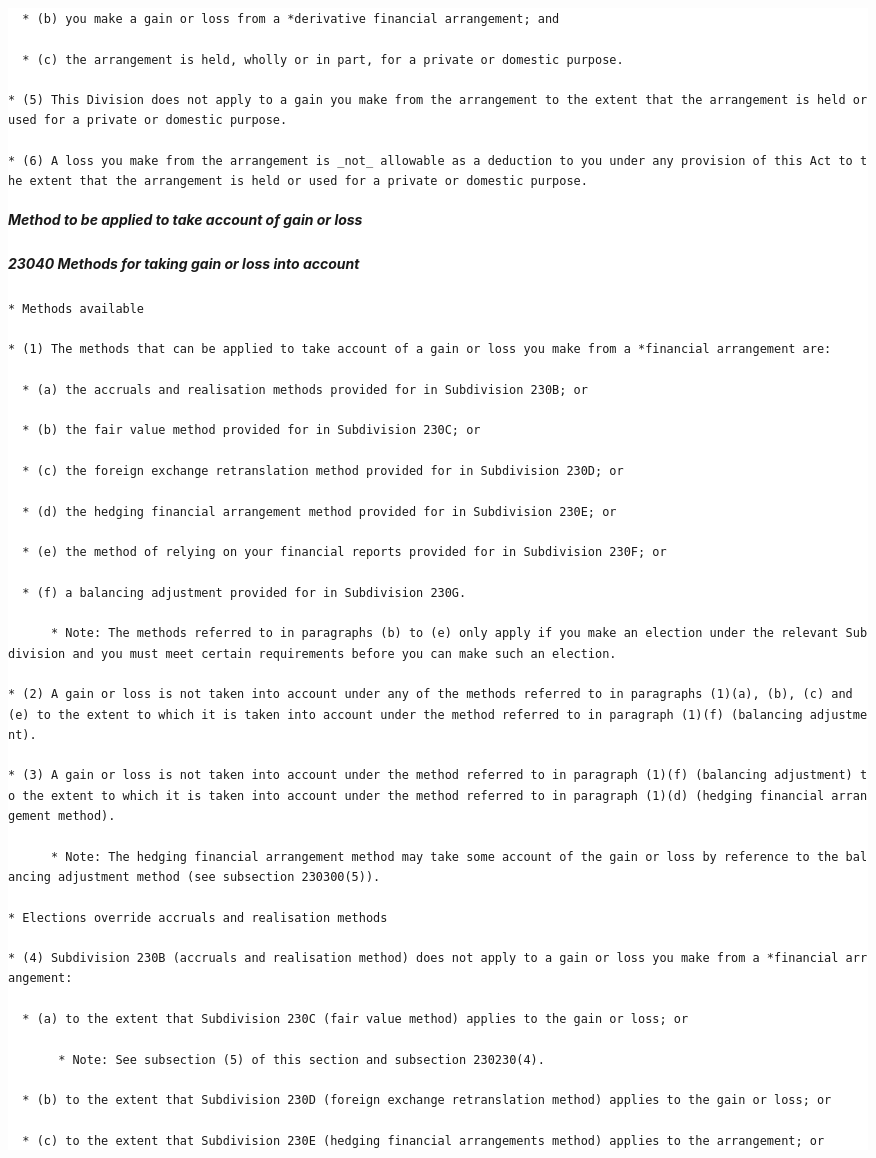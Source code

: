       * (b) you make a gain or loss from a *derivative financial arrangement; and

      * (c) the arrangement is held, wholly or in part, for a private or domestic purpose.

    * (5) This Division does not apply to a gain you make from the arrangement to the extent that the arrangement is held or used for a private or domestic purpose.

    * (6) A loss you make from the arrangement is _not_ allowable as a deduction to you under any provision of this Act to the extent that the arrangement is held or used for a private or domestic purpose.

##### Method to be applied to take account of gain or loss

##### 23040  Methods for taking gain or loss into account

    * Methods available

    * (1) The methods that can be applied to take account of a gain or loss you make from a *financial arrangement are:

      * (a) the accruals and realisation methods provided for in Subdivision 230B; or

      * (b) the fair value method provided for in Subdivision 230C; or

      * (c) the foreign exchange retranslation method provided for in Subdivision 230D; or

      * (d) the hedging financial arrangement method provided for in Subdivision 230E; or

      * (e) the method of relying on your financial reports provided for in Subdivision 230F; or

      * (f) a balancing adjustment provided for in Subdivision 230G.

          * Note: The methods referred to in paragraphs (b) to (e) only apply if you make an election under the relevant Subdivision and you must meet certain requirements before you can make such an election.

    * (2) A gain or loss is not taken into account under any of the methods referred to in paragraphs (1)(a), (b), (c) and (e) to the extent to which it is taken into account under the method referred to in paragraph (1)(f) (balancing adjustment).

    * (3) A gain or loss is not taken into account under the method referred to in paragraph (1)(f) (balancing adjustment) to the extent to which it is taken into account under the method referred to in paragraph (1)(d) (hedging financial arrangement method).

          * Note: The hedging financial arrangement method may take some account of the gain or loss by reference to the balancing adjustment method (see subsection 230300(5)).

    * Elections override accruals and realisation methods

    * (4) Subdivision 230B (accruals and realisation method) does not apply to a gain or loss you make from a *financial arrangement:

      * (a) to the extent that Subdivision 230C (fair value method) applies to the gain or loss; or

           * Note: See subsection (5) of this section and subsection 230230(4).

      * (b) to the extent that Subdivision 230D (foreign exchange retranslation method) applies to the gain or loss; or

      * (c) to the extent that Subdivision 230E (hedging financial arrangements method) applies to the arrangement; or
